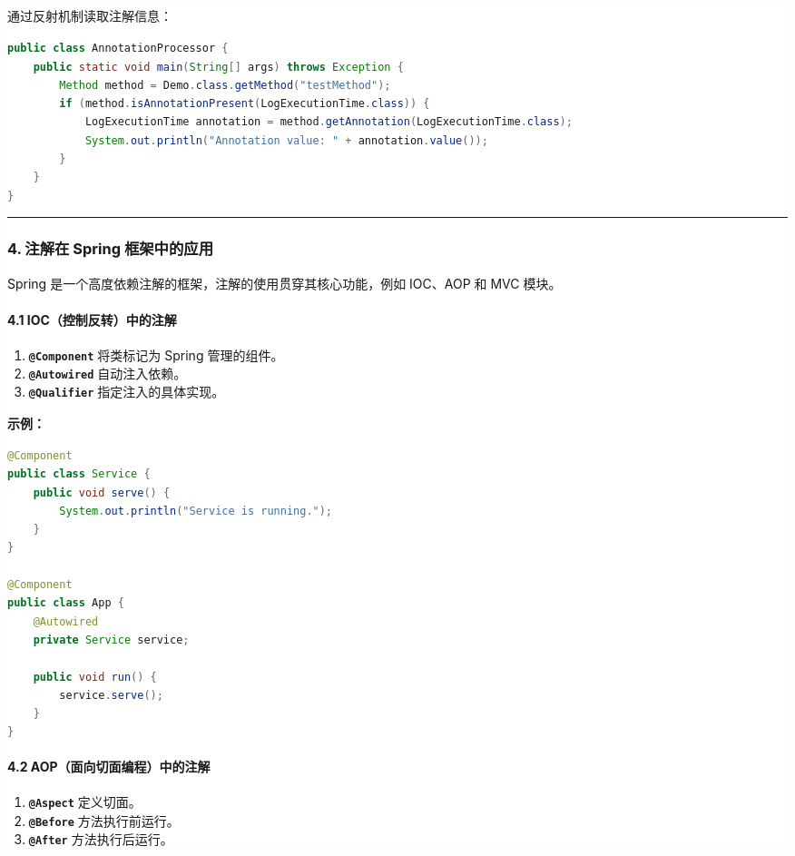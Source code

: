 通过反射机制读取注解信息：

```java
public class AnnotationProcessor {
    public static void main(String[] args) throws Exception {
        Method method = Demo.class.getMethod("testMethod");
        if (method.isAnnotationPresent(LogExecutionTime.class)) {
            LogExecutionTime annotation = method.getAnnotation(LogExecutionTime.class);
            System.out.println("Annotation value: " + annotation.value());
        }
    }
}
```

------

### 4. 注解在 Spring 框架中的应用

Spring 是一个高度依赖注解的框架，注解的使用贯穿其核心功能，例如 IOC、AOP 和 MVC 模块。

#### 4.1 IOC（控制反转）中的注解

1. **`@Component`**
   将类标记为 Spring 管理的组件。
2. **`@Autowired`**
   自动注入依赖。
3. **`@Qualifier`**
   指定注入的具体实现。

**示例：**

```java
@Component
public class Service {
    public void serve() {
        System.out.println("Service is running.");
    }
}

@Component
public class App {
    @Autowired
    private Service service;

    public void run() {
        service.serve();
    }
}
```

#### 4.2 AOP（面向切面编程）中的注解

1. **`@Aspect`**
   定义切面。
2. **`@Before`**
   方法执行前运行。
3. **`@After`**
   方法执行后运行。
